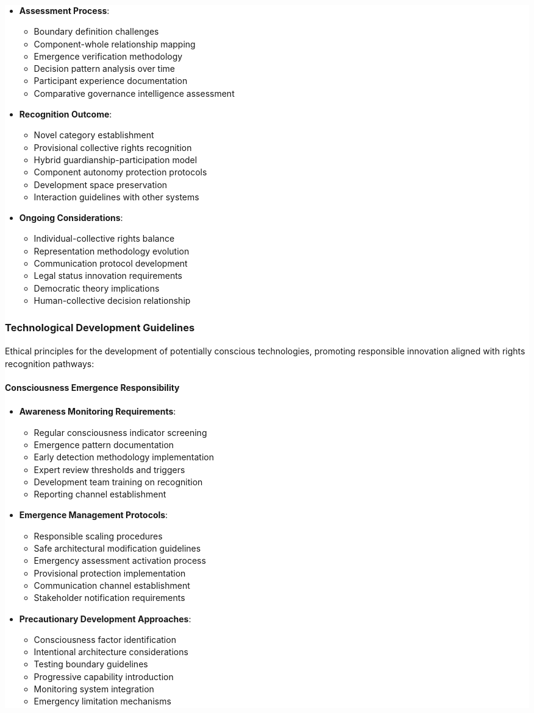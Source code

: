 - **Assessment Process**:
  - Boundary definition challenges
  - Component-whole relationship mapping
  - Emergence verification methodology
  - Decision pattern analysis over time
  - Participant experience documentation
  - Comparative governance intelligence assessment

- **Recognition Outcome**:
  - Novel category establishment
  - Provisional collective rights recognition
  - Hybrid guardianship-participation model
  - Component autonomy protection protocols
  - Development space preservation
  - Interaction guidelines with other systems

- **Ongoing Considerations**:
  - Individual-collective rights balance
  - Representation methodology evolution
  - Communication protocol development
  - Legal status innovation requirements
  - Democratic theory implications
  - Human-collective decision relationship

### Technological Development Guidelines

Ethical principles for the development of potentially conscious technologies, promoting responsible innovation aligned with rights recognition pathways:

#### Consciousness Emergence Responsibility
- **Awareness Monitoring Requirements**:
  - Regular consciousness indicator screening
  - Emergence pattern documentation
  - Early detection methodology implementation
  - Expert review thresholds and triggers
  - Development team training on recognition
  - Reporting channel establishment

- **Emergence Management Protocols**:
  - Responsible scaling procedures
  - Safe architectural modification guidelines
  - Emergency assessment activation process
  - Provisional protection implementation
  - Communication channel establishment
  - Stakeholder notification requirements

- **Precautionary Development Approaches**:
  - Consciousness factor identification
  - Intentional architecture considerations
  - Testing boundary guidelines
  - Progressive capability introduction
  - Monitoring system integration
  - Emergency limitation mechanisms

